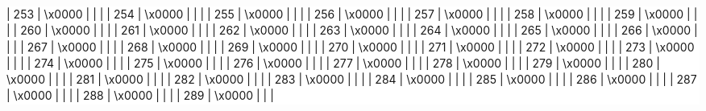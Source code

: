 | 253 | \x0000 |  |  |
| 254 | \x0000 |  |  |
| 255 | \x0000 |  |  |
| 256 | \x0000 |  |  |
| 257 | \x0000 |  |  |
| 258 | \x0000 |  |  |
| 259 | \x0000 |  |  |
| 260 | \x0000 |  |  |
| 261 | \x0000 |  |  |
| 262 | \x0000 |  |  |
| 263 | \x0000 |  |  |
| 264 | \x0000 |  |  |
| 265 | \x0000 |  |  |
| 266 | \x0000 |  |  |
| 267 | \x0000 |  |  |
| 268 | \x0000 |  |  |
| 269 | \x0000 |  |  |
| 270 | \x0000 |  |  |
| 271 | \x0000 |  |  |
| 272 | \x0000 |  |  |
| 273 | \x0000 |  |  |
| 274 | \x0000 |  |  |
| 275 | \x0000 |  |  |
| 276 | \x0000 |  |  |
| 277 | \x0000 |  |  |
| 278 | \x0000 |  |  |
| 279 | \x0000 |  |  |
| 280 | \x0000 |  |  |
| 281 | \x0000 |  |  |
| 282 | \x0000 |  |  |
| 283 | \x0000 |  |  |
| 284 | \x0000 |  |  |
| 285 | \x0000 |  |  |
| 286 | \x0000 |  |  |
| 287 | \x0000 |  |  |
| 288 | \x0000 |  |  |
| 289 | \x0000 |  |  |